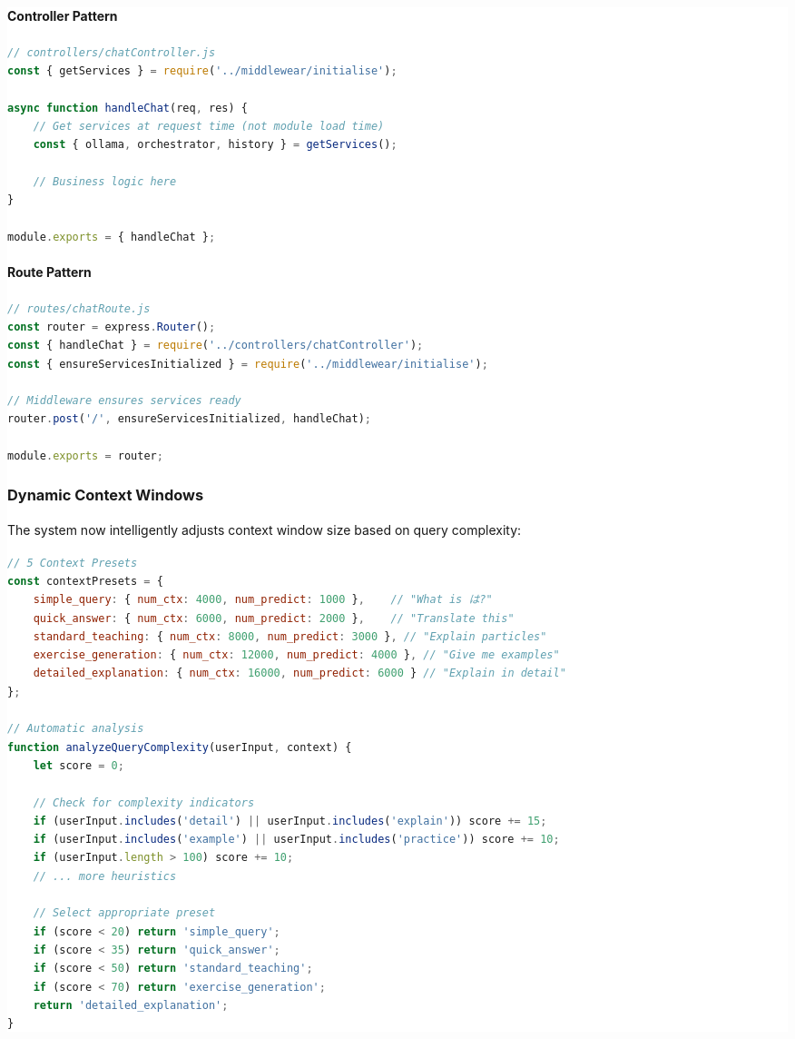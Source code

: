 #### Controller Pattern
```javascript
// controllers/chatController.js
const { getServices } = require('../middlewear/initialise');

async function handleChat(req, res) {
    // Get services at request time (not module load time)
    const { ollama, orchestrator, history } = getServices();
    
    // Business logic here
}

module.exports = { handleChat };
```

#### Route Pattern
```javascript
// routes/chatRoute.js
const router = express.Router();
const { handleChat } = require('../controllers/chatController');
const { ensureServicesInitialized } = require('../middlewear/initialise');

// Middleware ensures services ready
router.post('/', ensureServicesInitialized, handleChat);

module.exports = router;
```

### Dynamic Context Windows

The system now intelligently adjusts context window size based on query complexity:

```javascript
// 5 Context Presets
const contextPresets = {
    simple_query: { num_ctx: 4000, num_predict: 1000 },    // "What is は?"
    quick_answer: { num_ctx: 6000, num_predict: 2000 },    // "Translate this"
    standard_teaching: { num_ctx: 8000, num_predict: 3000 }, // "Explain particles"
    exercise_generation: { num_ctx: 12000, num_predict: 4000 }, // "Give me examples"
    detailed_explanation: { num_ctx: 16000, num_predict: 6000 } // "Explain in detail"
};

// Automatic analysis
function analyzeQueryComplexity(userInput, context) {
    let score = 0;
    
    // Check for complexity indicators
    if (userInput.includes('detail') || userInput.includes('explain')) score += 15;
    if (userInput.includes('example') || userInput.includes('practice')) score += 10;
    if (userInput.length > 100) score += 10;
    // ... more heuristics
    
    // Select appropriate preset
    if (score < 20) return 'simple_query';
    if (score < 35) return 'quick_answer';
    if (score < 50) return 'standard_teaching';
    if (score < 70) return 'exercise_generation';
    return 'detailed_explanation';
}
```
